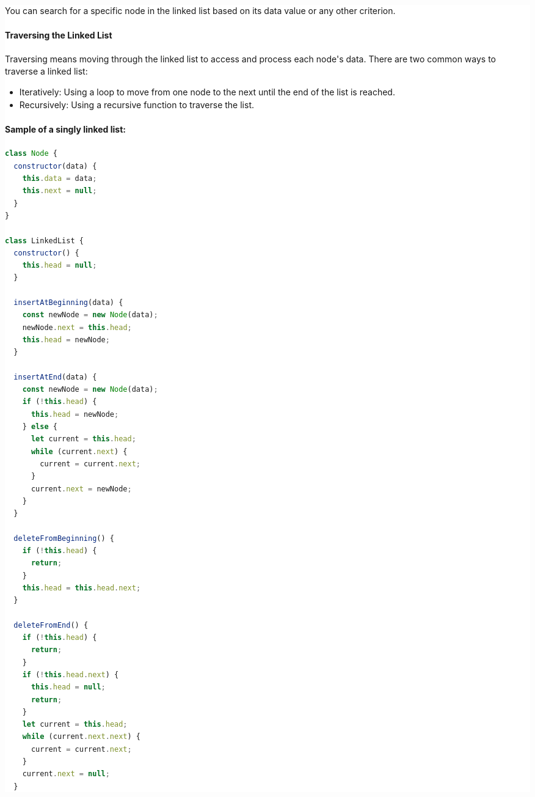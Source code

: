 You can search for a specific node in the linked list based on its data value or any other criterion.

#### Traversing the Linked List

Traversing means moving through the linked list to access and process each node's data. There are two common ways to traverse a linked list:
   - Iteratively: Using a loop to move from one node to the next until the end of the list is reached.
   - Recursively: Using a recursive function to traverse the list.

#### Sample of a singly linked list:

```javascript
class Node {
  constructor(data) {
    this.data = data;
    this.next = null;
  }
}

class LinkedList {
  constructor() {
    this.head = null;
  }

  insertAtBeginning(data) {
    const newNode = new Node(data);
    newNode.next = this.head;
    this.head = newNode;
  }

  insertAtEnd(data) {
    const newNode = new Node(data);
    if (!this.head) {
      this.head = newNode;
    } else {
      let current = this.head;
      while (current.next) {
        current = current.next;
      }
      current.next = newNode;
    }
  }

  deleteFromBeginning() {
    if (!this.head) {
      return;
    }
    this.head = this.head.next;
  }

  deleteFromEnd() {
    if (!this.head) {
      return;
    }
    if (!this.head.next) {
      this.head = null;
      return;
    }
    let current = this.head;
    while (current.next.next) {
      current = current.next;
    }
    current.next = null;
  }
```